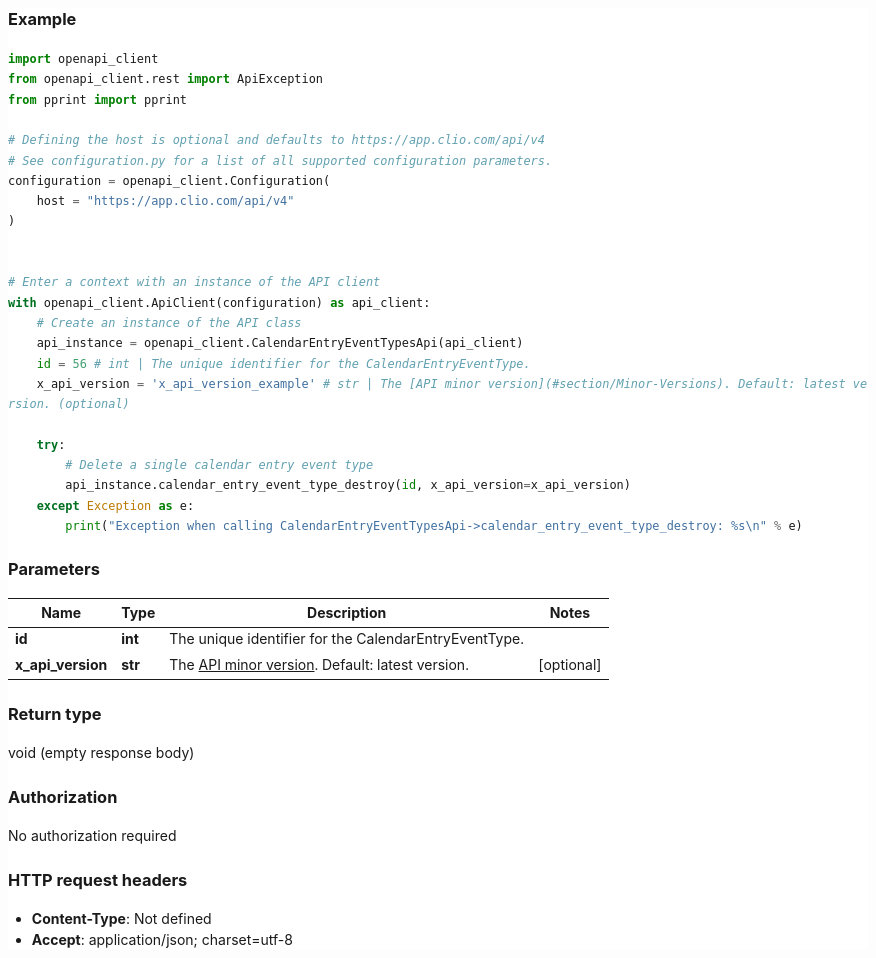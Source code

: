 ### Example


```python
import openapi_client
from openapi_client.rest import ApiException
from pprint import pprint

# Defining the host is optional and defaults to https://app.clio.com/api/v4
# See configuration.py for a list of all supported configuration parameters.
configuration = openapi_client.Configuration(
    host = "https://app.clio.com/api/v4"
)


# Enter a context with an instance of the API client
with openapi_client.ApiClient(configuration) as api_client:
    # Create an instance of the API class
    api_instance = openapi_client.CalendarEntryEventTypesApi(api_client)
    id = 56 # int | The unique identifier for the CalendarEntryEventType.
    x_api_version = 'x_api_version_example' # str | The [API minor version](#section/Minor-Versions). Default: latest version. (optional)

    try:
        # Delete a single calendar entry event type
        api_instance.calendar_entry_event_type_destroy(id, x_api_version=x_api_version)
    except Exception as e:
        print("Exception when calling CalendarEntryEventTypesApi->calendar_entry_event_type_destroy: %s\n" % e)
```



### Parameters


Name | Type | Description  | Notes
------------- | ------------- | ------------- | -------------
 **id** | **int**| The unique identifier for the CalendarEntryEventType. | 
 **x_api_version** | **str**| The [API minor version](#section/Minor-Versions). Default: latest version. | [optional] 

### Return type

void (empty response body)

### Authorization

No authorization required

### HTTP request headers

 - **Content-Type**: Not defined
 - **Accept**: application/json; charset=utf-8
